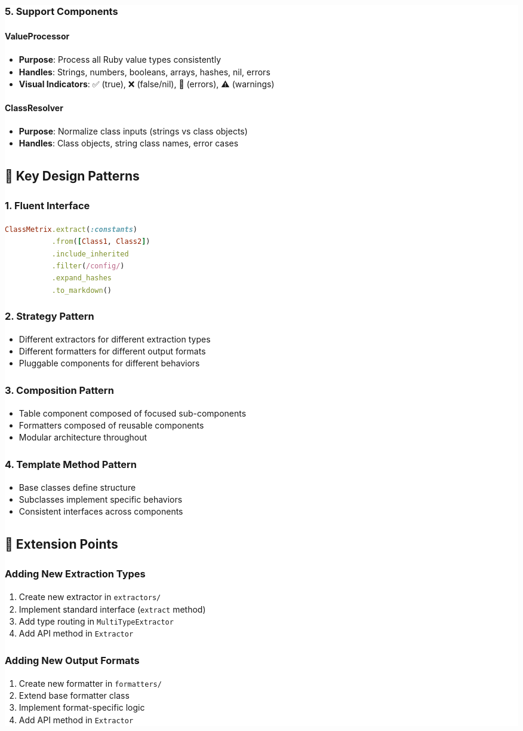### **5. Support Components**

#### **ValueProcessor**
- **Purpose**: Process all Ruby value types consistently
- **Handles**: Strings, numbers, booleans, arrays, hashes, nil, errors
- **Visual Indicators**: ✅ (true), ❌ (false/nil), 🚫 (errors), ⚠️ (warnings)

#### **ClassResolver**
- **Purpose**: Normalize class inputs (strings vs class objects)
- **Handles**: Class objects, string class names, error cases

## 🔧 Key Design Patterns

### **1. Fluent Interface**
```ruby
ClassMetrix.extract(:constants)
           .from([Class1, Class2])
           .include_inherited
           .filter(/config/)
           .expand_hashes
           .to_markdown()
```

### **2. Strategy Pattern**
- Different extractors for different extraction types
- Different formatters for different output formats
- Pluggable components for different behaviors

### **3. Composition Pattern**
- Table component composed of focused sub-components
- Formatters composed of reusable components
- Modular architecture throughout

### **4. Template Method Pattern**
- Base classes define structure
- Subclasses implement specific behaviors
- Consistent interfaces across components

## 🚀 Extension Points

### **Adding New Extraction Types**
1. Create new extractor in `extractors/`
2. Implement standard interface (`extract` method)
3. Add type routing in `MultiTypeExtractor`
4. Add API method in `Extractor`

### **Adding New Output Formats**
1. Create new formatter in `formatters/`
2. Extend base formatter class
3. Implement format-specific logic
4. Add API method in `Extractor`
